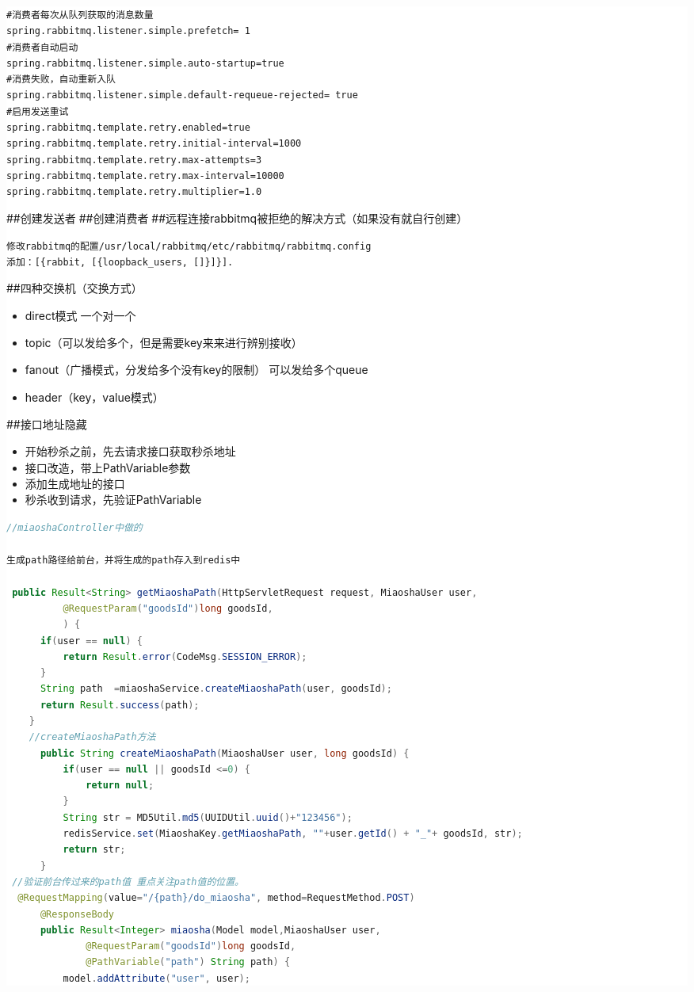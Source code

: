 ```properties
#消费者每次从队列获取的消息数量
spring.rabbitmq.listener.simple.prefetch= 1
#消费者自动启动
spring.rabbitmq.listener.simple.auto-startup=true
#消费失败，自动重新入队
spring.rabbitmq.listener.simple.default-requeue-rejected= true
#启用发送重试
spring.rabbitmq.template.retry.enabled=true 
spring.rabbitmq.template.retry.initial-interval=1000 
spring.rabbitmq.template.retry.max-attempts=3
spring.rabbitmq.template.retry.max-interval=10000
spring.rabbitmq.template.retry.multiplier=1.0
```
##创建发送者
##创建消费者
##远程连接rabbitmq被拒绝的解决方式（如果没有就自行创建）
```text
修改rabbitmq的配置/usr/local/rabbitmq/etc/rabbitmq/rabbitmq.config
添加：[{rabbit, [{loopback_users, []}]}].
```

##四种交换机（交换方式）
* direct模式 
一个对一个
* topic（可以发给多个，但是需要key来来进行辨别接收）

* fanout（广播模式，分发给多个没有key的限制）
 可以发给多个queue
 * header（key，value模式）
 
 ##接口地址隐藏
 * 开始秒杀之前，先去请求接口获取秒杀地址
 * 接口改造，带上PathVariable参数
 * 添加生成地址的接口
 * 秒杀收到请求，先验证PathVariable
  ```java
  //miaoshaController中做的
  
  生成path路径给前台，并将生成的path存入到redis中
  
   public Result<String> getMiaoshaPath(HttpServletRequest request, MiaoshaUser user,
      		@RequestParam("goodsId")long goodsId,
      		) {
      	if(user == null) {
      		return Result.error(CodeMsg.SESSION_ERROR);
      	}
      	String path  =miaoshaService.createMiaoshaPath(user, goodsId);
      	return Result.success(path);
      }
      //createMiaoshaPath方法
      	public String createMiaoshaPath(MiaoshaUser user, long goodsId) {
      		if(user == null || goodsId <=0) {
      			return null;
      		}
      		String str = MD5Util.md5(UUIDUtil.uuid()+"123456");
          	redisService.set(MiaoshaKey.getMiaoshaPath, ""+user.getId() + "_"+ goodsId, str);
      		return str;
      	}
   //验证前台传过来的path值 重点关注path值的位置。
    @RequestMapping(value="/{path}/do_miaosha", method=RequestMethod.POST)
        @ResponseBody
        public Result<Integer> miaosha(Model model,MiaoshaUser user,
        		@RequestParam("goodsId")long goodsId,
        		@PathVariable("path") String path) {
        	model.addAttribute("user", user);
  ```